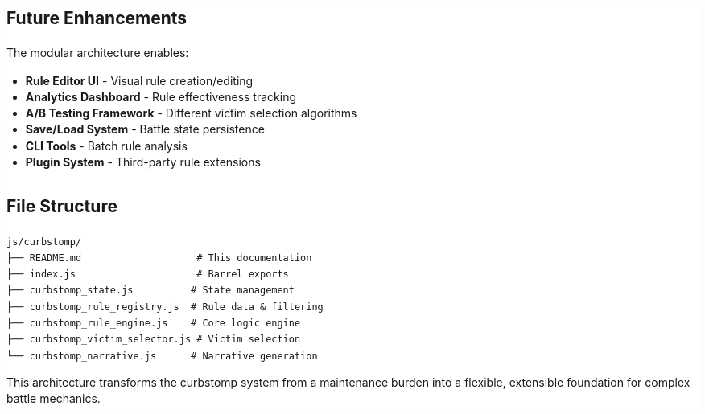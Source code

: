 ## Future Enhancements

The modular architecture enables:
- **Rule Editor UI** - Visual rule creation/editing
- **Analytics Dashboard** - Rule effectiveness tracking
- **A/B Testing Framework** - Different victim selection algorithms
- **Save/Load System** - Battle state persistence
- **CLI Tools** - Batch rule analysis
- **Plugin System** - Third-party rule extensions

## File Structure
```
js/curbstomp/
├── README.md                    # This documentation
├── index.js                     # Barrel exports
├── curbstomp_state.js          # State management
├── curbstomp_rule_registry.js  # Rule data & filtering
├── curbstomp_rule_engine.js    # Core logic engine
├── curbstomp_victim_selector.js # Victim selection
└── curbstomp_narrative.js      # Narrative generation
```

This architecture transforms the curbstomp system from a maintenance burden into a flexible, extensible foundation for complex battle mechanics. 